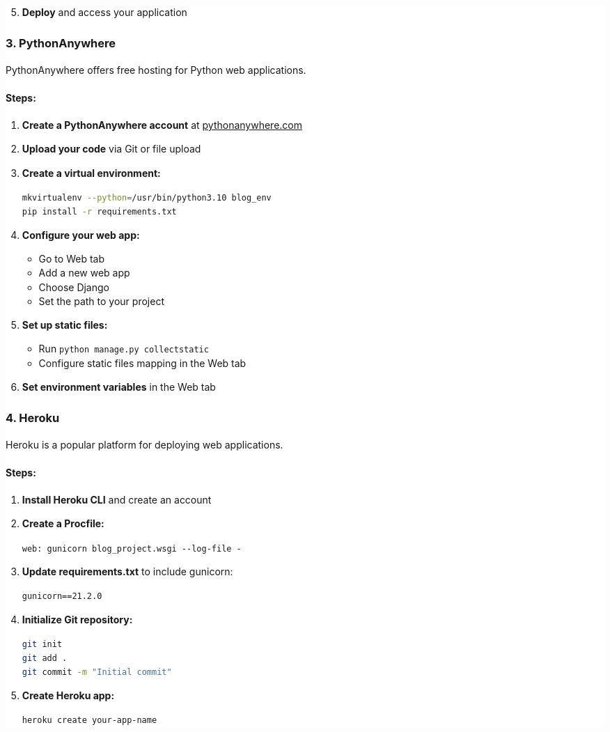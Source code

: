 5. **Deploy** and access your application

### 3. PythonAnywhere

PythonAnywhere offers free hosting for Python web applications.

#### Steps:

1. **Create a PythonAnywhere account** at [pythonanywhere.com](https://pythonanywhere.com)

2. **Upload your code** via Git or file upload

3. **Create a virtual environment:**
   ```bash
   mkvirtualenv --python=/usr/bin/python3.10 blog_env
   pip install -r requirements.txt
   ```

4. **Configure your web app:**
   - Go to Web tab
   - Add a new web app
   - Choose Django
   - Set the path to your project

5. **Set up static files:**
   - Run `python manage.py collectstatic`
   - Configure static files mapping in the Web tab

6. **Set environment variables** in the Web tab

### 4. Heroku

Heroku is a popular platform for deploying web applications.

#### Steps:

1. **Install Heroku CLI** and create an account

2. **Create a Procfile:**
   ```
   web: gunicorn blog_project.wsgi --log-file -
   ```

3. **Update requirements.txt** to include gunicorn:
   ```
   gunicorn==21.2.0
   ```

4. **Initialize Git repository:**
   ```bash
   git init
   git add .
   git commit -m "Initial commit"
   ```

5. **Create Heroku app:**
   ```bash
   heroku create your-app-name
   ```
